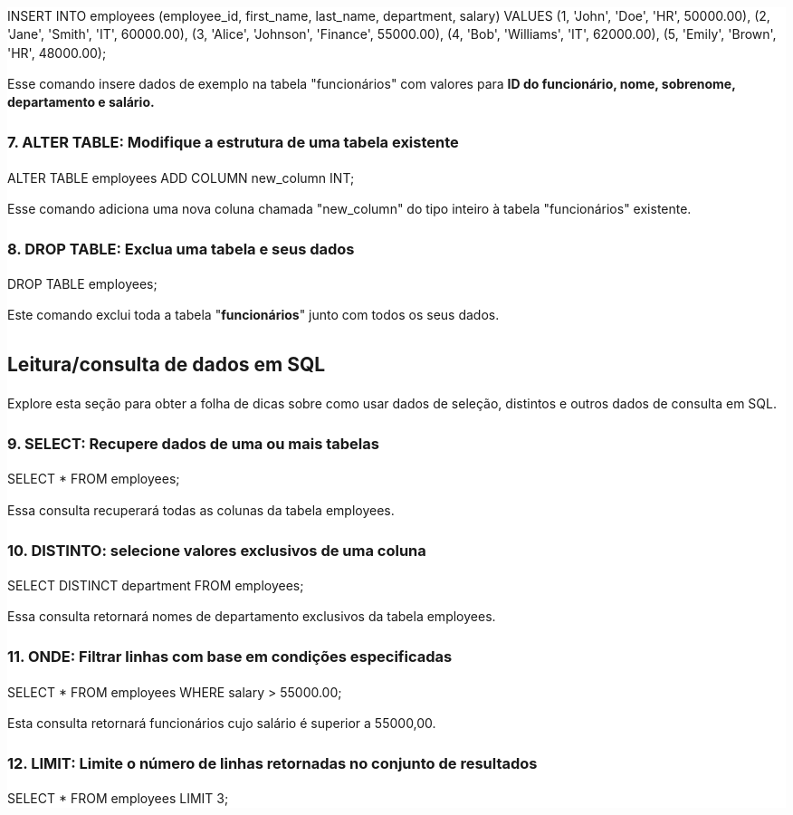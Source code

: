 INSERT INTO employees (employee_id, first_name, last_name, department, salary)
VALUES
  (1, 'John', 'Doe', 'HR', 50000.00),
  (2, 'Jane', 'Smith', 'IT', 60000.00),
  (3, 'Alice', 'Johnson', 'Finance', 55000.00),
  (4, 'Bob', 'Williams', 'IT', 62000.00),
  (5, 'Emily', 'Brown', 'HR', 48000.00);

Esse comando insere dados de exemplo na tabela "funcionários" com valores para **ID do funcionário, nome, sobrenome, departamento e salário.**

### **7. ALTER TABLE:** Modifique a estrutura de uma tabela existente

ALTER TABLE employees
ADD COLUMN new_column INT;

Esse comando adiciona uma nova coluna chamada "new_column" do tipo inteiro à tabela "funcionários" existente.

### **8. DROP TABLE:** Exclua uma tabela e seus dados

DROP TABLE employees;

Este comando exclui toda a tabela "**funcionários**" junto com todos os seus dados.

## Leitura/consulta de dados em SQL

Explore esta seção para obter a folha de dicas sobre como usar dados de seleção, distintos e outros dados de consulta em SQL.

### **9. SELECT:** Recupere dados de uma ou mais tabelas

SELECT * FROM employees;

Essa consulta recuperará todas as colunas da tabela employees.

### **10. DISTINTO:** selecione valores exclusivos de uma coluna

SELECT DISTINCT department FROM employees;

Essa consulta retornará nomes de departamento exclusivos da tabela employees.

### **11. ONDE:** Filtrar linhas com base em condições especificadas

SELECT * FROM employees WHERE salary > 55000.00;

Esta consulta retornará funcionários cujo salário é superior a 55000,00.

### **12. LIMIT:** Limite o número de linhas retornadas no conjunto de resultados

SELECT * FROM employees LIMIT 3;
